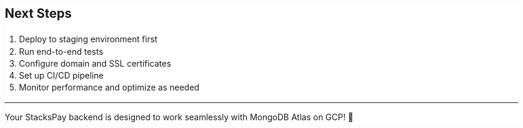 ## Next Steps

1. Deploy to staging environment first
2. Run end-to-end tests
3. Configure domain and SSL certificates
4. Set up CI/CD pipeline
5. Monitor performance and optimize as needed

---

Your StacksPay backend is designed to work seamlessly with MongoDB Atlas on GCP! 🚀
